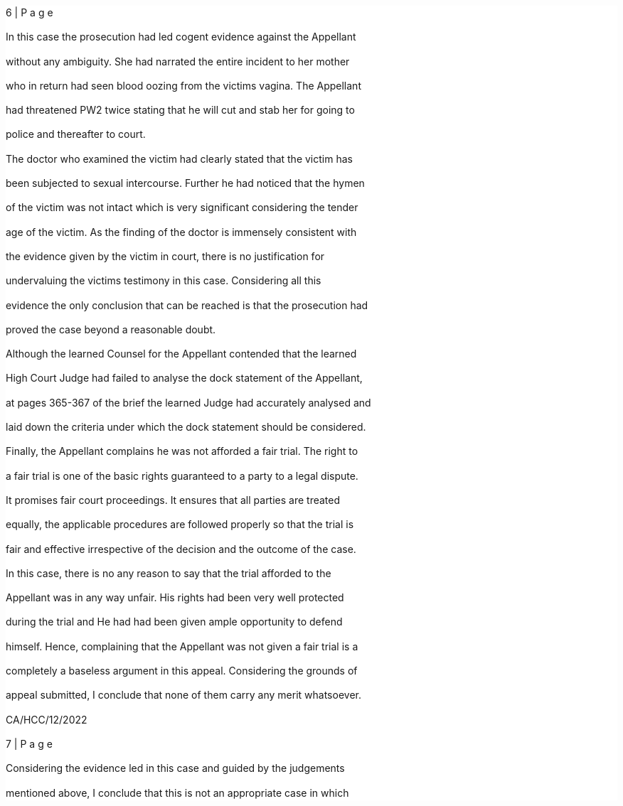 6 | P a g e

In this case the prosecution had led cogent evidence against the Appellant

without any ambiguity. She had narrated the entire incident to her mother

who in return had seen blood oozing from the victims vagina. The Appellant

had threatened PW2 twice stating that he will cut and stab her for going to

police and thereafter to court.

The doctor who examined the victim had clearly stated that the victim has

been subjected to sexual intercourse. Further he had noticed that the hymen

of the victim was not intact which is very significant considering the tender

age of the victim. As the finding of the doctor is immensely consistent with

the evidence given by the victim in court, there is no justification for

undervaluing the victims testimony in this case. Considering all this

evidence the only conclusion that can be reached is that the prosecution had

proved the case beyond a reasonable doubt.

Although the learned Counsel for the Appellant contended that the learned

High Court Judge had failed to analyse the dock statement of the Appellant,

at pages 365-367 of the brief the learned Judge had accurately analysed and

laid down the criteria under which the dock statement should be considered.

Finally, the Appellant complains he was not afforded a fair trial. The right to

a fair trial is one of the basic rights guaranteed to a party to a legal dispute.

It promises fair court proceedings. It ensures that all parties are treated

equally, the applicable procedures are followed properly so that the trial is

fair and effective irrespective of the decision and the outcome of the case.

In this case, there is no any reason to say that the trial afforded to the

Appellant was in any way unfair. His rights had been very well protected

during the trial and He had had been given ample opportunity to defend

himself. Hence, complaining that the Appellant was not given a fair trial is a

completely a baseless argument in this appeal. Considering the grounds of

appeal submitted, I conclude that none of them carry any merit whatsoever.

CA/HCC/12/2022

7 | P a g e

Considering the evidence led in this case and guided by the judgements

mentioned above, I conclude that this is not an appropriate case in which
